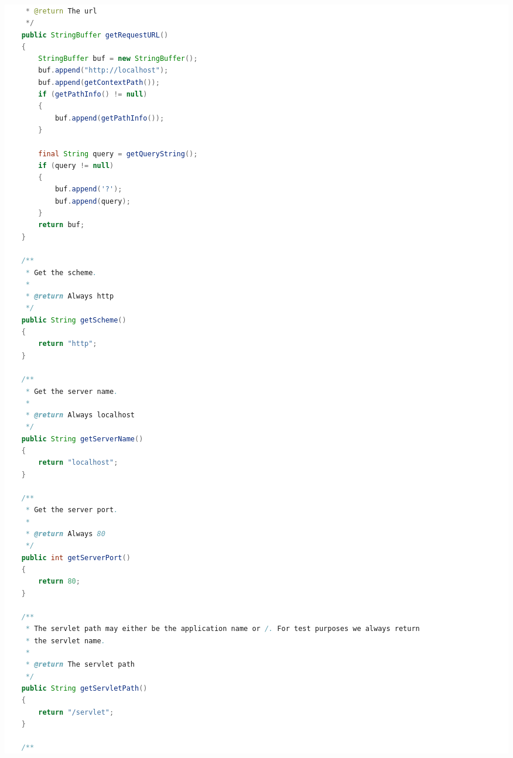 ```java
	 * @return The url
	 */
	public StringBuffer getRequestURL()
	{
		StringBuffer buf = new StringBuffer();
		buf.append("http://localhost");
		buf.append(getContextPath());
		if (getPathInfo() != null)
		{
			buf.append(getPathInfo());
		}

		final String query = getQueryString();
		if (query != null)
		{
			buf.append('?');
			buf.append(query);
		}
		return buf;
	}

	/**
	 * Get the scheme.
	 * 
	 * @return Always http
	 */
	public String getScheme()
	{
		return "http";
	}

	/**
	 * Get the server name.
	 * 
	 * @return Always localhost
	 */
	public String getServerName()
	{
		return "localhost";
	}

	/**
	 * Get the server port.
	 * 
	 * @return Always 80
	 */
	public int getServerPort()
	{
		return 80;
	}

	/**
	 * The servlet path may either be the application name or /. For test purposes we always return
	 * the servlet name.
	 * 
	 * @return The servlet path
	 */
	public String getServletPath()
	{
		return "/servlet";
	}

	/**
```